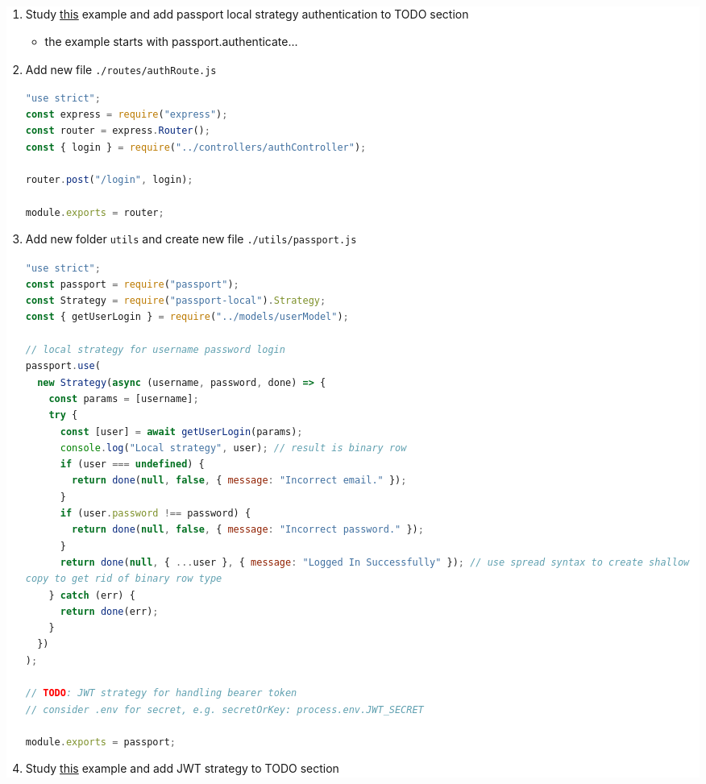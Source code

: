 1. Study [this](https://medium.com/front-end-weekly/learn-using-jwt-with-passport-authentication-9761539c4314#025a) example and add passport local strategy authentication to TODO section

   - the example starts with passport.authenticate...

1. Add new file `./routes/authRoute.js`

   ```javascript
   "use strict";
   const express = require("express");
   const router = express.Router();
   const { login } = require("../controllers/authController");

   router.post("/login", login);

   module.exports = router;
   ```

1. Add new folder `utils` and create new file `./utils/passport.js`

   ```javascript
   "use strict";
   const passport = require("passport");
   const Strategy = require("passport-local").Strategy;
   const { getUserLogin } = require("../models/userModel");

   // local strategy for username password login
   passport.use(
     new Strategy(async (username, password, done) => {
       const params = [username];
       try {
         const [user] = await getUserLogin(params);
         console.log("Local strategy", user); // result is binary row
         if (user === undefined) {
           return done(null, false, { message: "Incorrect email." });
         }
         if (user.password !== password) {
           return done(null, false, { message: "Incorrect password." });
         }
         return done(null, { ...user }, { message: "Logged In Successfully" }); // use spread syntax to create shallow copy to get rid of binary row type
       } catch (err) {
         return done(err);
       }
     })
   );

   // TODO: JWT strategy for handling bearer token
   // consider .env for secret, e.g. secretOrKey: process.env.JWT_SECRET

   module.exports = passport;
   ```

1. Study [this](https://medium.com/front-end-weekly/learn-using-jwt-with-passport-authentication-9761539c4314#fcdf) example and add JWT strategy to TODO section
